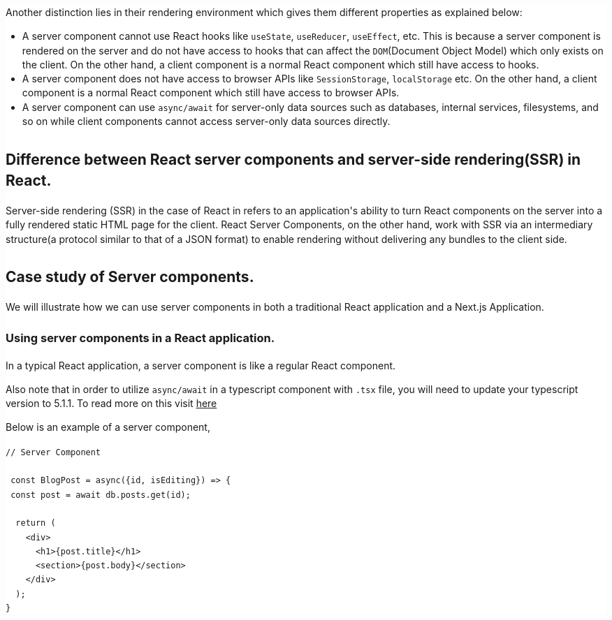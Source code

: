 Another distinction lies in their rendering environment which gives them different properties as explained below:

* A server component cannot use React hooks like `useState`, `useReducer`, `useEffect`, etc. This is because a server component is rendered on the server and do not have access to hooks that can affect the `DOM`(Document Object Model) which only exists on the client. On the other hand, a client component is a normal React component which still have access to hooks.
* A server component does not have access to browser APIs like `SessionStorage`, `localStorage` etc. On the other hand, a client component is a normal React component which still have access to browser APIs.
* A server component can use `async/await` for server-only data sources such as databases, internal services, filesystems, and so on while client components cannot access server-only data sources directly.





## Difference between React server components and server-side rendering(SSR) in React.

Server-side rendering (SSR) in the case of React in  refers to an application's ability to turn React components on the server into a fully rendered static HTML page for the client.
React Server Components, on the other hand, work with SSR via an intermediary structure(a protocol similar to that of a JSON format) to enable rendering without delivering any bundles to the client side.




## Case study of Server components.
We will illustrate how we can use server components in both a traditional React application and a Next.js Application.

### Using server components in a React application.
In a typical React application, a server component is like a regular React component.

Also note that in order to utilize `async/await` in a typescript component with `.tsx` file, you will need to update your typescript version to 5.1.1. To read more on this visit [here](https://devblogs.microsoft.com/typescript/announcing-typescript-5-1/#decoupled-type-checking-between-jsx-elements-and-jsx-tag-types)


Below is an example of a server component,

```tsx title="BlogPost.tsx" 
// Server Component

 const BlogPost = async({id, isEditing}) => {
 const post = await db.posts.get(id);
 
  return (
    <div>
      <h1>{post.title}</h1>
      <section>{post.body}</section>
    </div>
  );
}
```
